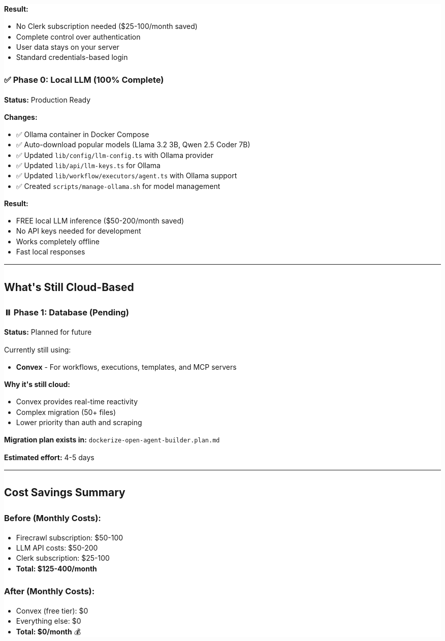 **Result:**
- No Clerk subscription needed ($25-100/month saved)
- Complete control over authentication
- User data stays on your server
- Standard credentials-based login

### ✅ Phase 0: Local LLM (100% Complete)
**Status:** Production Ready

**Changes:**
- ✅ Ollama container in Docker Compose
- ✅ Auto-download popular models (Llama 3.2 3B, Qwen 2.5 Coder 7B)
- ✅ Updated `lib/config/llm-config.ts` with Ollama provider
- ✅ Updated `lib/api/llm-keys.ts` for Ollama
- ✅ Updated `lib/workflow/executors/agent.ts` with Ollama support
- ✅ Created `scripts/manage-ollama.sh` for model management

**Result:**
- FREE local LLM inference ($50-200/month saved)
- No API keys needed for development
- Works completely offline
- Fast local responses

---

## What's Still Cloud-Based

### ⏸️ Phase 1: Database (Pending)
**Status:** Planned for future

Currently still using:
- **Convex** - For workflows, executions, templates, and MCP servers

**Why it's still cloud:**
- Convex provides real-time reactivity
- Complex migration (50+ files)
- Lower priority than auth and scraping

**Migration plan exists in:** `dockerize-open-agent-builder.plan.md`

**Estimated effort:** 4-5 days

---

## Cost Savings Summary

### Before (Monthly Costs):
- Firecrawl subscription: $50-100
- LLM API costs: $50-200
- Clerk subscription: $25-100
- **Total: $125-400/month**

### After (Monthly Costs):
- Convex (free tier): $0
- Everything else: $0
- **Total: $0/month** 💰

